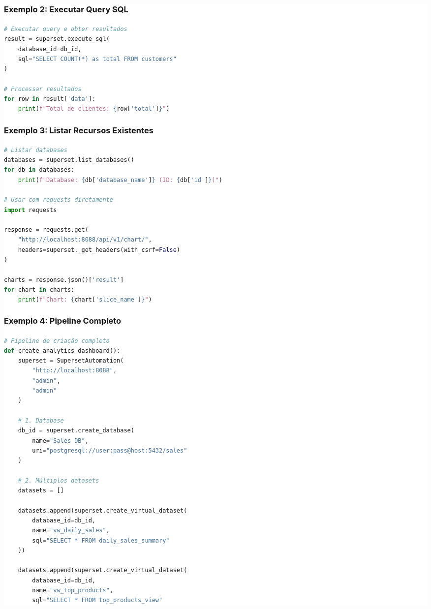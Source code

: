 ### Exemplo 2: Executar Query SQL

```python
# Executar query e obter resultados
result = superset.execute_sql(
    database_id=db_id,
    sql="SELECT COUNT(*) as total FROM customers"
)

# Processar resultados
for row in result['data']:
    print(f"Total de clientes: {row['total']}")
```

### Exemplo 3: Listar Recursos Existentes

```python
# Listar databases
databases = superset.list_databases()
for db in databases:
    print(f"Database: {db['database_name']} (ID: {db['id']})")

# Usar com requests diretamente
import requests

response = requests.get(
    "http://localhost:8088/api/v1/chart/",
    headers=superset._get_headers(with_csrf=False)
)

charts = response.json()['result']
for chart in charts:
    print(f"Chart: {chart['slice_name']}")
```

### Exemplo 4: Pipeline Completo

```python
# Pipeline de criação completo
def create_analytics_dashboard():
    superset = SupersetAutomation(
        "http://localhost:8088",
        "admin",
        "admin"
    )
    
    # 1. Database
    db_id = superset.create_database(
        name="Sales DB",
        uri="postgresql://user:pass@host:5432/sales"
    )
    
    # 2. Múltiplos datasets
    datasets = []
    
    datasets.append(superset.create_virtual_dataset(
        database_id=db_id,
        name="vw_daily_sales",
        sql="SELECT * FROM daily_sales_summary"
    ))
    
    datasets.append(superset.create_virtual_dataset(
        database_id=db_id,
        name="vw_top_products",
        sql="SELECT * FROM top_products_view"
```